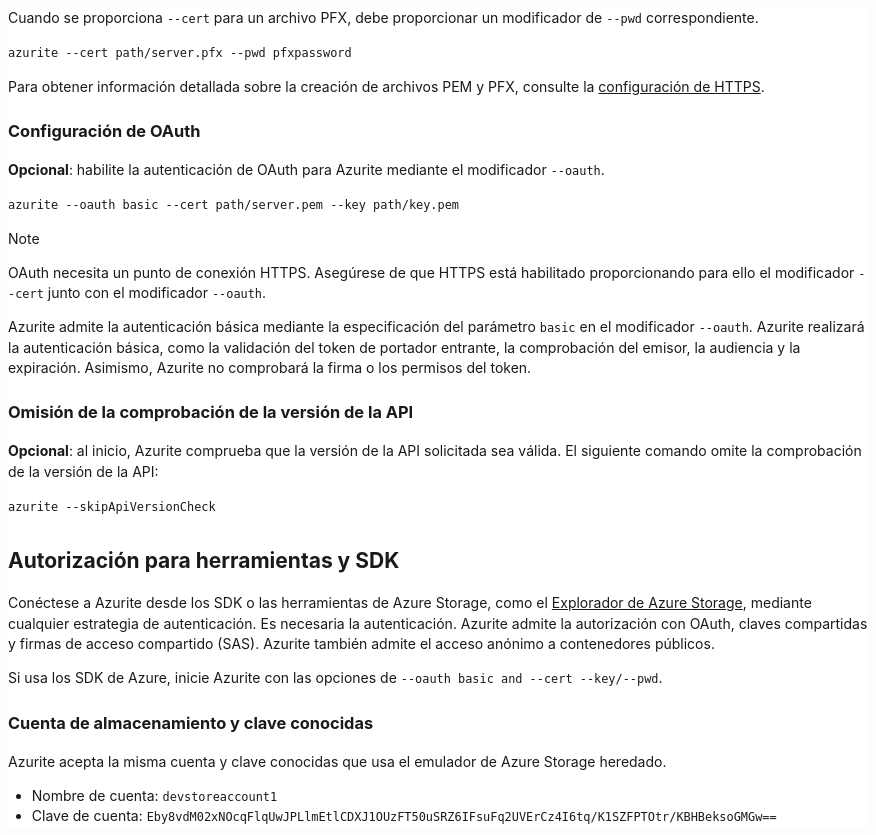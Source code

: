 Cuando se proporciona `--cert` para un archivo PFX, debe proporcionar un modificador de `--pwd` correspondiente.

```console
azurite --cert path/server.pfx --pwd pfxpassword
```

Para obtener información detallada sobre la creación de archivos PEM y PFX, consulte la [configuración de HTTPS](https://github.com/Azure/Azurite/blob/master/README.md#https-setup).

### <a name="oauth-configuration"></a>Configuración de OAuth

**Opcional**: habilite la autenticación de OAuth para Azurite mediante el modificador `--oauth`.

```console
azurite --oauth basic --cert path/server.pem --key path/key.pem
```

> [!NOTE]
> OAuth necesita un punto de conexión HTTPS. Asegúrese de que HTTPS está habilitado proporcionando para ello el modificador `--cert` junto con el modificador `--oauth`.

Azurite admite la autenticación básica mediante la especificación del parámetro `basic` en el modificador `--oauth`. Azurite realizará la autenticación básica, como la validación del token de portador entrante, la comprobación del emisor, la audiencia y la expiración. Asimismo, Azurite no comprobará la firma o los permisos del token.

### <a name="skip-api-version-check"></a>Omisión de la comprobación de la versión de la API

**Opcional**: al inicio, Azurite comprueba que la versión de la API solicitada sea válida. El siguiente comando omite la comprobación de la versión de la API:

```console
azurite --skipApiVersionCheck
```

## <a name="authorization-for-tools-and-sdks"></a>Autorización para herramientas y SDK

Conéctese a Azurite desde los SDK o las herramientas de Azure Storage, como el [Explorador de Azure Storage](https://azure.microsoft.com/features/storage-explorer/), mediante cualquier estrategia de autenticación. Es necesaria la autenticación. Azurite admite la autorización con OAuth, claves compartidas y firmas de acceso compartido (SAS). Azurite también admite el acceso anónimo a contenedores públicos.

Si usa los SDK de Azure, inicie Azurite con las opciones de `--oauth basic and --cert --key/--pwd`.

### <a name="well-known-storage-account-and-key"></a>Cuenta de almacenamiento y clave conocidas

Azurite acepta la misma cuenta y clave conocidas que usa el emulador de Azure Storage heredado.

- Nombre de cuenta: `devstoreaccount1`
- Clave de cuenta: `Eby8vdM02xNOcqFlqUwJPLlmEtlCDXJ1OUzFT50uSRZ6IFsuFq2UVErCz4I6tq/K1SZFPTOtr/KBHBeksoGMGw==`
